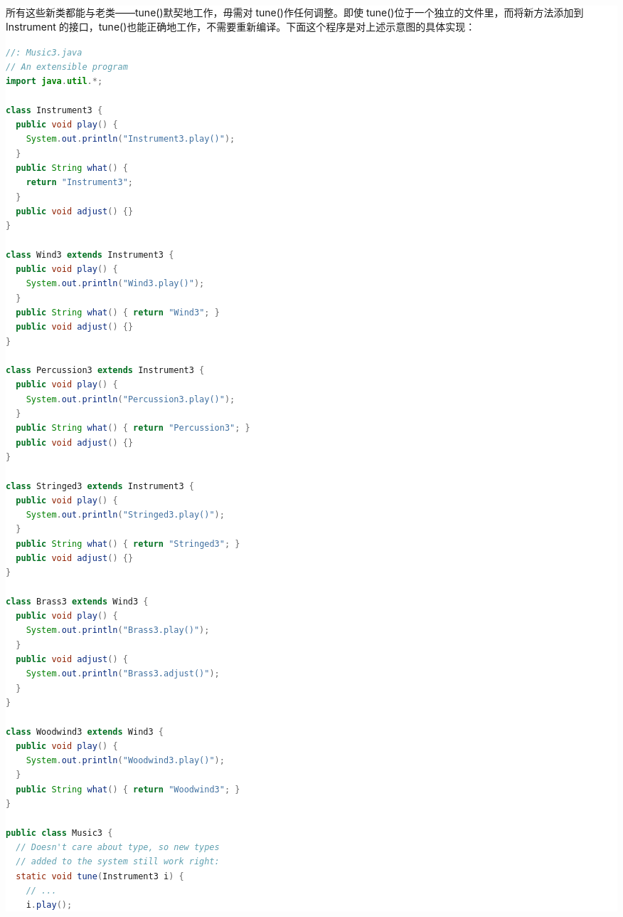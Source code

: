所有这些新类都能与老类——tune()默契地工作，毋需对 tune()作任何调整。即使 tune()位于一个独立的文件里，而将新方法添加到 Instrument 的接口，tune()也能正确地工作，不需要重新编译。下面这个程序是对上述示意图的具体实现：

```java
//: Music3.java
// An extensible program
import java.util.*;

class Instrument3 {
  public void play() {
    System.out.println("Instrument3.play()");
  }
  public String what() {
    return "Instrument3";
  }
  public void adjust() {}
}

class Wind3 extends Instrument3 {
  public void play() {
    System.out.println("Wind3.play()");
  }
  public String what() { return "Wind3"; }
  public void adjust() {}
}

class Percussion3 extends Instrument3 {
  public void play() {
    System.out.println("Percussion3.play()");
  }
  public String what() { return "Percussion3"; }
  public void adjust() {}
}

class Stringed3 extends Instrument3 {
  public void play() {
    System.out.println("Stringed3.play()");
  }
  public String what() { return "Stringed3"; }
  public void adjust() {}
}

class Brass3 extends Wind3 {
  public void play() {
    System.out.println("Brass3.play()");
  }
  public void adjust() {
    System.out.println("Brass3.adjust()");
  }
}

class Woodwind3 extends Wind3 {
  public void play() {
    System.out.println("Woodwind3.play()");
  }
  public String what() { return "Woodwind3"; }
}

public class Music3 {
  // Doesn't care about type, so new types
  // added to the system still work right:
  static void tune(Instrument3 i) {
    // ...
    i.play();
```